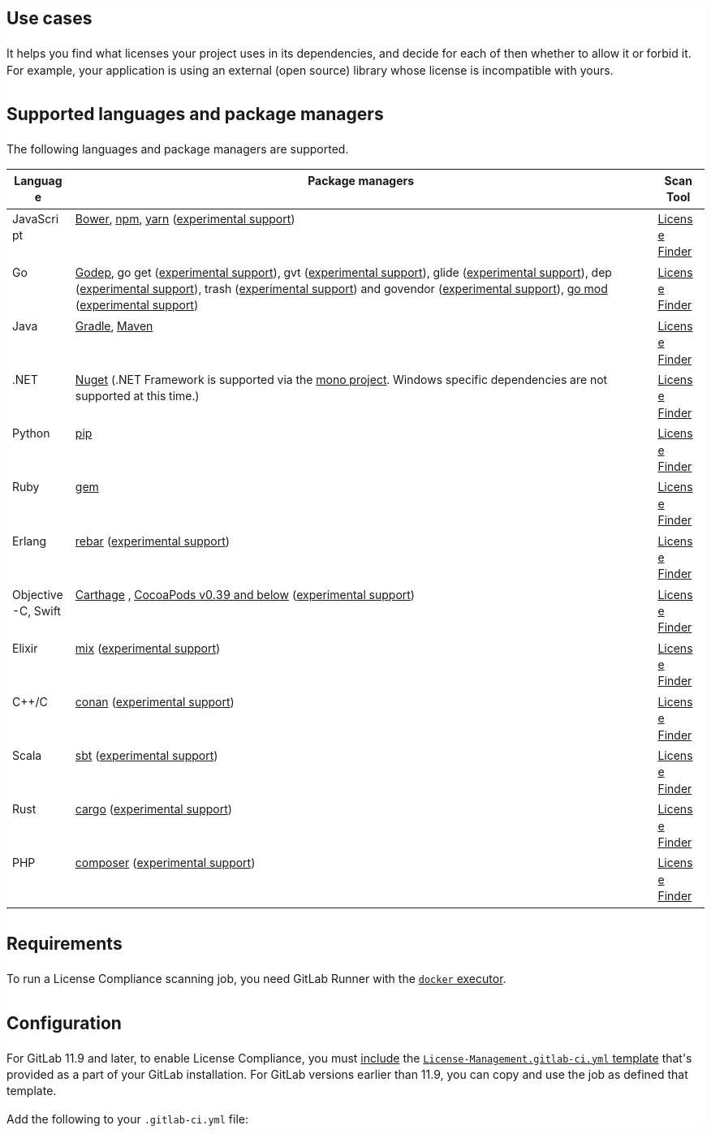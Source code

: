 ## Use cases

It helps you find what licenses your project uses in its dependencies, and decide for each of then
whether to allow it or forbid it. For example, your application is using an external (open source)
library whose license is incompatible with yours.

## Supported languages and package managers

The following languages and package managers are supported.

| Language   | Package managers                                                  | Scan Tool                                                |
|------------|-------------------------------------------------------------------|----------------------------------------------------------|
| JavaScript | [Bower](https://bower.io/), [npm](https://www.npmjs.com/), [yarn](https://yarnpkg.com/) ([experimental support](https://github.com/pivotal/LicenseFinder#experimental-project-types)) |[License Finder](https://github.com/pivotal/LicenseFinder)|
| Go         | [Godep](https://github.com/tools/godep), go get ([experimental support](https://github.com/pivotal/LicenseFinder#experimental-project-types)), gvt ([experimental support](https://github.com/pivotal/LicenseFinder#experimental-project-types)), glide ([experimental support](https://github.com/pivotal/LicenseFinder#experimental-project-types)), dep ([experimental support](https://github.com/pivotal/LicenseFinder#experimental-project-types)), trash ([experimental support](https://github.com/pivotal/LicenseFinder#experimental-project-types))  and govendor ([experimental support](https://github.com/pivotal/LicenseFinder#experimental-project-types)), [go mod](https://github.com/golang/go/wiki/Modules) ([experimental support](https://github.com/pivotal/LicenseFinder#experimental-project-types))   |[License Finder](https://github.com/pivotal/LicenseFinder)|
| Java       | [Gradle](https://gradle.org/), [Maven](https://maven.apache.org/) |[License Finder](https://github.com/pivotal/LicenseFinder)|
| .NET      | [Nuget](https://www.nuget.org/) (.NET Framework is supported via the [mono project](https://www.mono-project.com/). Windows specific dependencies are not supported at this time.)  |[License Finder](https://github.com/pivotal/LicenseFinder)|
| Python     | [pip](https://pip.pypa.io/en/stable/)                             |[License Finder](https://github.com/pivotal/LicenseFinder)|
| Ruby       | [gem](https://rubygems.org/)                                      |[License Finder](https://github.com/pivotal/LicenseFinder)|
| Erlang     | [rebar](https://www.rebar3.org/) ([experimental support](https://github.com/pivotal/LicenseFinder#experimental-project-types))|[License Finder](https://github.com/pivotal/LicenseFinder)|
| Objective-C, Swift | [Carthage](https://github.com/Carthage/Carthage) , [CocoaPods v0.39 and below](https://cocoapods.org/) ([experimental support](https://github.com/pivotal/LicenseFinder#experimental-project-types))  |[License Finder](https://github.com/pivotal/LicenseFinder)|
| Elixir     | [mix](https://elixir-lang.org/getting-started/mix-otp/introduction-to-mix.html) ([experimental support](https://github.com/pivotal/LicenseFinder#experimental-project-types)) |[License Finder](https://github.com/pivotal/LicenseFinder)|
| C++/C      | [conan](https://conan.io/) ([experimental support](https://github.com/pivotal/LicenseFinder#experimental-project-types))|[License Finder](https://github.com/pivotal/LicenseFinder)|
| Scala      | [sbt](https://www.scala-sbt.org/) ([experimental support](https://github.com/pivotal/LicenseFinder#experimental-project-types))|[License Finder](https://github.com/pivotal/LicenseFinder)|
| Rust       | [cargo](https://crates.io) ([experimental support](https://github.com/pivotal/LicenseFinder#experimental-project-types))|[License Finder](https://github.com/pivotal/LicenseFinder)|
| PHP        | [composer](https://getcomposer.org/) ([experimental support](https://github.com/pivotal/LicenseFinder#experimental-project-types))|[License Finder](https://github.com/pivotal/LicenseFinder)|

## Requirements

To run a License Compliance scanning job, you need GitLab Runner with the
[`docker` executor](https://docs.gitlab.com/runner/executors/docker.html).

## Configuration

For GitLab 11.9 and later, to enable License Compliance, you must
[include](../../../ci/yaml/README.md#includetemplate) the
[`License-Management.gitlab-ci.yml` template](https://gitlab.com/gitlab-org/gitlab/blob/master/lib/gitlab/ci/templates/Security/License-Management.gitlab-ci.yml)
that's provided as a part of your GitLab installation.
For GitLab versions earlier than 11.9, you can copy and use the job as defined
that template.

Add the following to your `.gitlab-ci.yml` file:

